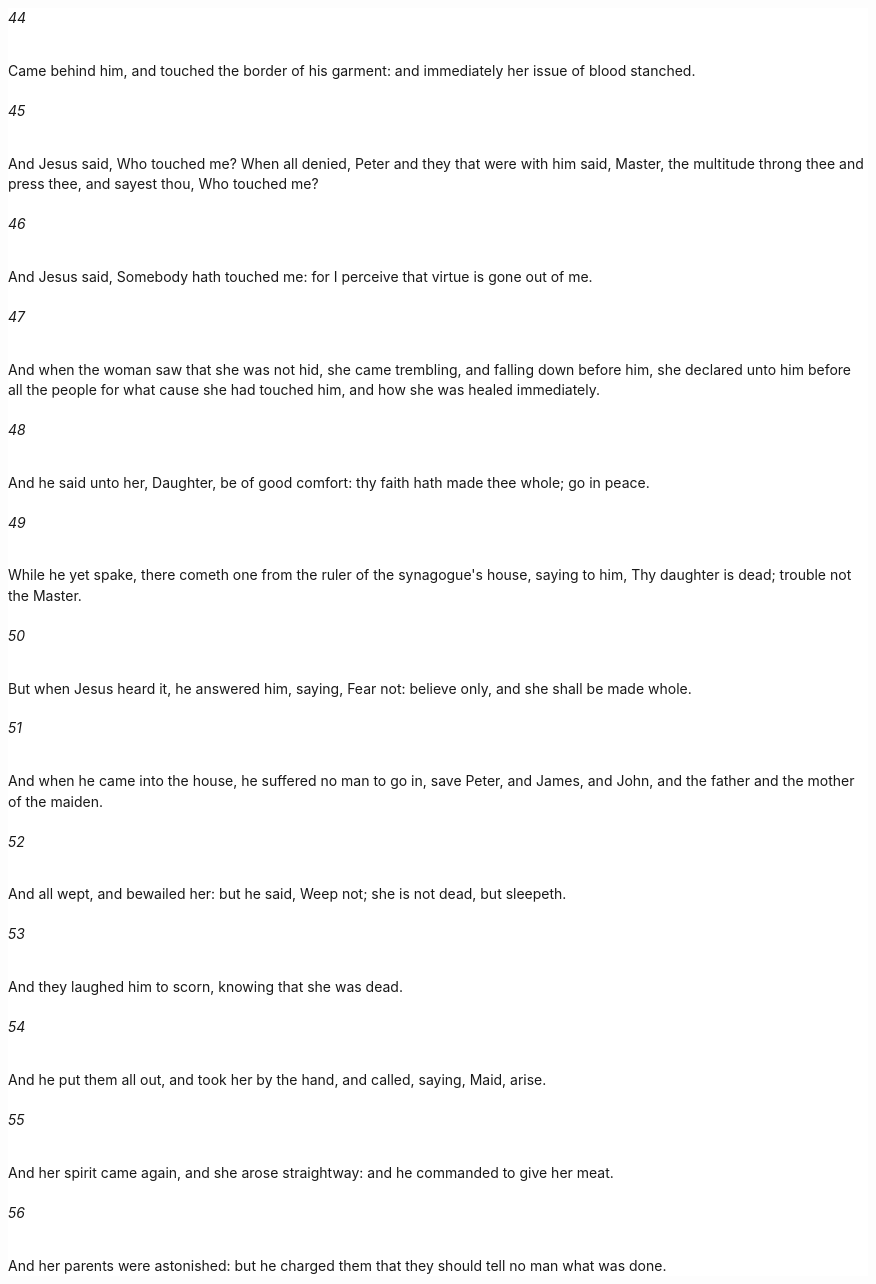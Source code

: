 ###### 44
Came behind him, and touched the border of his garment: and immediately her issue of blood stanched.

###### 45
And Jesus said, Who touched me? When all denied, Peter and they that were with him said, Master, the multitude throng thee and press thee, and sayest thou, Who touched me?

###### 46
And Jesus said, Somebody hath touched me: for I perceive that virtue is gone out of me.

###### 47
And when the woman saw that she was not hid, she came trembling, and falling down before him, she declared unto him before all the people for what cause she had touched him, and how she was healed immediately.

###### 48
And he said unto her, Daughter, be of good comfort: thy faith hath made thee whole; go in peace.

###### 49
While he yet spake, there cometh one from the ruler of the synagogue's house, saying to him, Thy daughter is dead; trouble not the Master.

###### 50
But when Jesus heard it, he answered him, saying, Fear not: believe only, and she shall be made whole.

###### 51
And when he came into the house, he suffered no man to go in, save Peter, and James, and John, and the father and the mother of the maiden.

###### 52
And all wept, and bewailed her: but he said, Weep not; she is not dead, but sleepeth.

###### 53
And they laughed him to scorn, knowing that she was dead.

###### 54
And he put them all out, and took her by the hand, and called, saying, Maid, arise.

###### 55
And her spirit came again, and she arose straightway: and he commanded to give her meat.

###### 56
And her parents were astonished: but he charged them that they should tell no man what was done.

